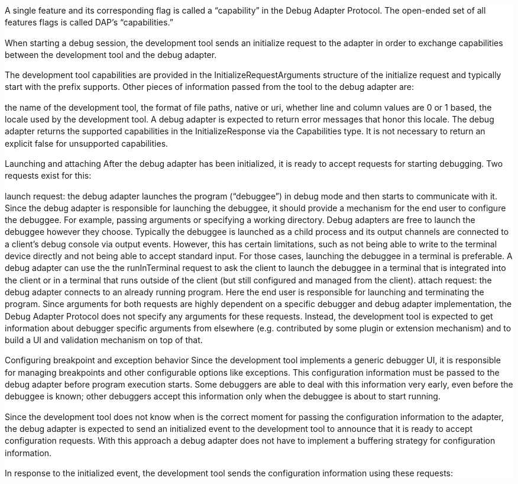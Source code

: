 A single feature and its corresponding flag is called a “capability” in the Debug Adapter Protocol. The open-ended set of all features flags is called DAP’s “capabilities.”

When starting a debug session, the development tool sends an initialize request to the adapter in order to exchange capabilities between the development tool and the debug adapter.

The development tool capabilities are provided in the InitializeRequestArguments structure of the initialize request and typically start with the prefix supports. Other pieces of information passed from the tool to the debug adapter are:

the name of the development tool,
the format of file paths, native or uri,
whether line and column values are 0 or 1 based,
the locale used by the development tool. A debug adapter is expected to return error messages that honor this locale.
The debug adapter returns the supported capabilities in the InitializeResponse via the Capabilities type. It is not necessary to return an explicit false for unsupported capabilities.

Launching and attaching
After the debug adapter has been initialized, it is ready to accept requests for starting debugging. Two requests exist for this:

launch request: the debug adapter launches the program (“debuggee”) in debug mode and then starts to communicate with it. Since the debug adapter is responsible for launching the debuggee, it should provide a mechanism for the end user to configure the debuggee. For example, passing arguments or specifying a working directory.
Debug adapters are free to launch the debuggee however they choose. Typically the debuggee is launched as a child process and its output channels are connected to a client’s debug console via output events. However, this has certain limitations, such as not being able to write to the terminal device directly and not being able to accept standard input. For those cases, launching the debuggee in a terminal is preferable. A debug adapter can use the the runInTerminal request to ask the client to launch the debuggee in a terminal that is integrated into the client or in a terminal that runs outside of the client (but still configured and managed from the client).
attach request: the debug adapter connects to an already running program. Here the end user is responsible for launching and terminating the program.
Since arguments for both requests are highly dependent on a specific debugger and debug adapter implementation, the Debug Adapter Protocol does not specify any arguments for these requests. Instead, the development tool is expected to get information about debugger specific arguments from elsewhere (e.g. contributed by some plugin or extension mechanism) and to build a UI and validation mechanism on top of that.

Configuring breakpoint and exception behavior
Since the development tool implements a generic debugger UI, it is responsible for managing breakpoints and other configurable options like exceptions. This configuration information must be passed to the debug adapter before program execution starts. Some debuggers are able to deal with this information very early, even before the debuggee is known; other debuggers accept this information only when the debuggee is about to start running.

Since the development tool does not know when is the correct moment for passing the configuration information to the adapter, the debug adapter is expected to send an initialized event to the development tool to announce that it is ready to accept configuration requests. With this approach a debug adapter does not have to implement a buffering strategy for configuration information.

In response to the initialized event, the development tool sends the configuration information using these requests:
